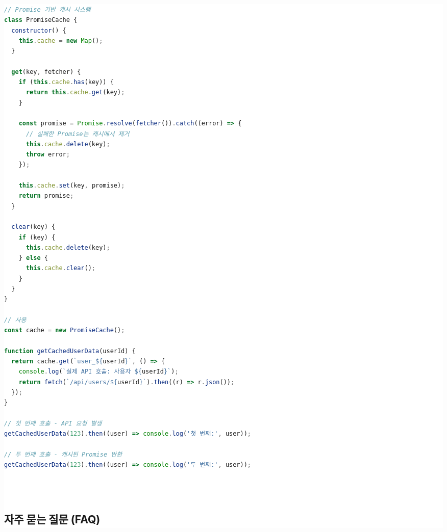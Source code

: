 ```javascript
// Promise 기반 캐시 시스템
class PromiseCache {
  constructor() {
    this.cache = new Map();
  }

  get(key, fetcher) {
    if (this.cache.has(key)) {
      return this.cache.get(key);
    }

    const promise = Promise.resolve(fetcher()).catch((error) => {
      // 실패한 Promise는 캐시에서 제거
      this.cache.delete(key);
      throw error;
    });

    this.cache.set(key, promise);
    return promise;
  }

  clear(key) {
    if (key) {
      this.cache.delete(key);
    } else {
      this.cache.clear();
    }
  }
}

// 사용
const cache = new PromiseCache();

function getCachedUserData(userId) {
  return cache.get(`user_${userId}`, () => {
    console.log(`실제 API 호출: 사용자 ${userId}`);
    return fetch(`/api/users/${userId}`).then((r) => r.json());
  });
}

// 첫 번째 호출 - API 요청 발생
getCachedUserData(123).then((user) => console.log('첫 번째:', user));

// 두 번째 호출 - 캐시된 Promise 반환
getCachedUserData(123).then((user) => console.log('두 번째:', user));
```

<br></br>

## 자주 묻는 질문 (FAQ)
